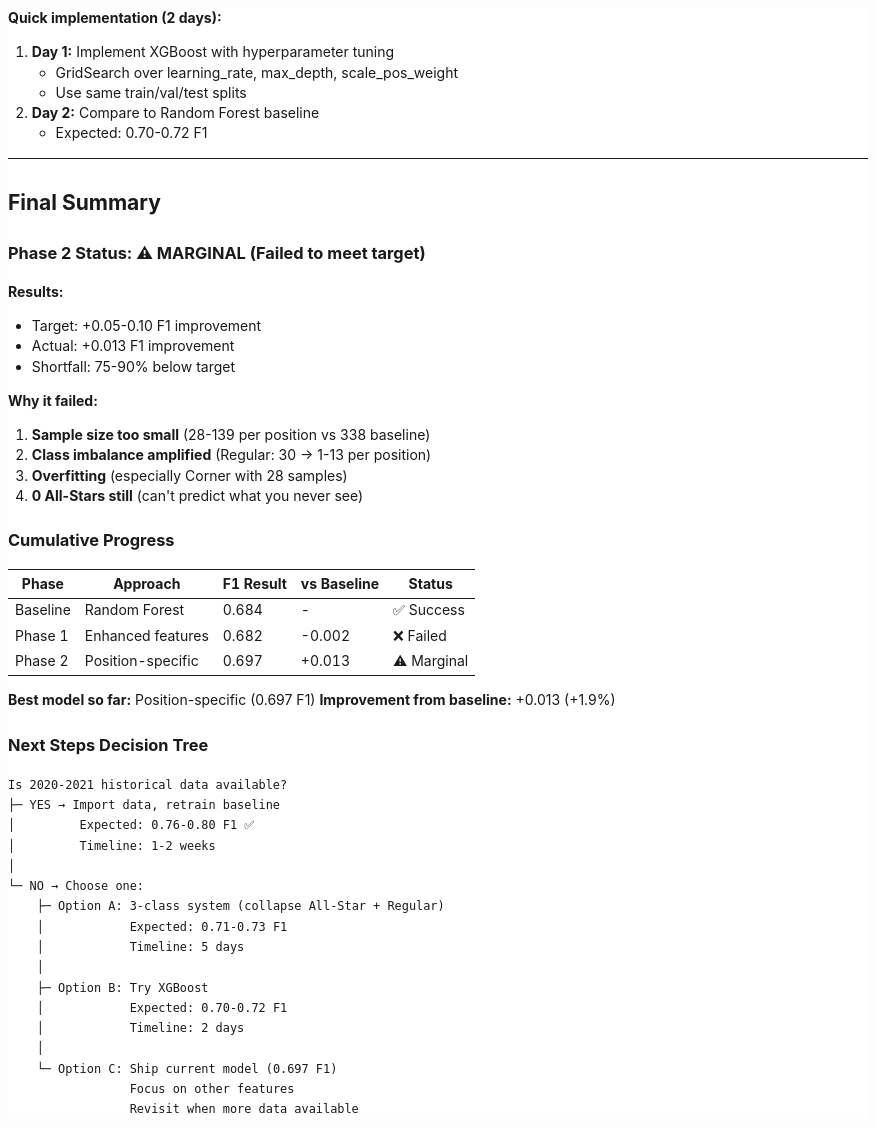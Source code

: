 **Quick implementation (2 days):**
1. **Day 1:** Implement XGBoost with hyperparameter tuning
   - GridSearch over learning_rate, max_depth, scale_pos_weight
   - Use same train/val/test splits
2. **Day 2:** Compare to Random Forest baseline
   - Expected: 0.70-0.72 F1

---

## Final Summary

### Phase 2 Status: ⚠️ MARGINAL (Failed to meet target)

**Results:**
- Target: +0.05-0.10 F1 improvement
- Actual: +0.013 F1 improvement
- Shortfall: 75-90% below target

**Why it failed:**
1. **Sample size too small** (28-139 per position vs 338 baseline)
2. **Class imbalance amplified** (Regular: 30 → 1-13 per position)
3. **Overfitting** (especially Corner with 28 samples)
4. **0 All-Stars still** (can't predict what you never see)

### Cumulative Progress

| Phase | Approach | F1 Result | vs Baseline | Status |
|-------|----------|-----------|-------------|--------|
| Baseline | Random Forest | 0.684 | - | ✅ Success |
| Phase 1 | Enhanced features | 0.682 | -0.002 | ❌ Failed |
| Phase 2 | Position-specific | 0.697 | +0.013 | ⚠️ Marginal |

**Best model so far:** Position-specific (0.697 F1)
**Improvement from baseline:** +0.013 (+1.9%)

### Next Steps Decision Tree

```
Is 2020-2021 historical data available?
├─ YES → Import data, retrain baseline
│         Expected: 0.76-0.80 F1 ✅
│         Timeline: 1-2 weeks
│
└─ NO → Choose one:
    ├─ Option A: 3-class system (collapse All-Star + Regular)
    │            Expected: 0.71-0.73 F1
    │            Timeline: 5 days
    │
    ├─ Option B: Try XGBoost
    │            Expected: 0.70-0.72 F1
    │            Timeline: 2 days
    │
    └─ Option C: Ship current model (0.697 F1)
                 Focus on other features
                 Revisit when more data available
```
